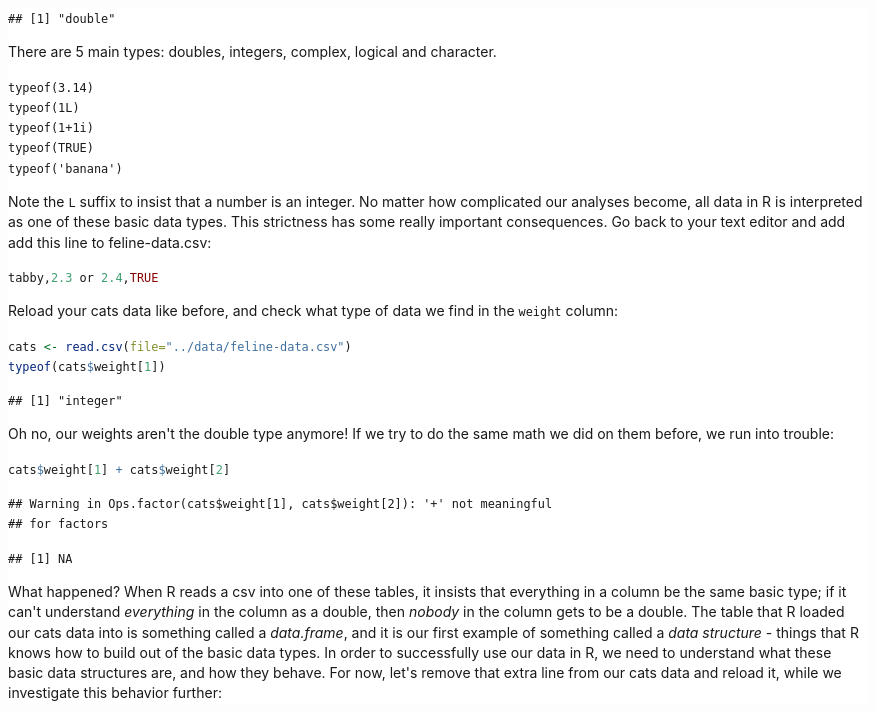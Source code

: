 ```
## [1] "double"
```

There are 5 main types: doubles, integers, complex, logical and character.

```
typeof(3.14)
typeof(1L)
typeof(1+1i)
typeof(TRUE)
typeof('banana')
```

Note the `L` suffix to insist that a number is an integer. No matter how complicated our analyses become, all data in R is interpreted as one of these basic data types. This strictness has some really important consequences. Go back to your text editor and add add this line to feline-data.csv:


```r
tabby,2.3 or 2.4,TRUE
```



Reload your cats data like before, and check what type of data we find in the `weight` column:


```r
cats <- read.csv(file="../data/feline-data.csv")
typeof(cats$weight[1])
```

```
## [1] "integer"
```

Oh no, our weights aren't the double type anymore! If we try to do the same math we did on them before, we run into trouble:


```r
cats$weight[1] + cats$weight[2]
```

```
## Warning in Ops.factor(cats$weight[1], cats$weight[2]): '+' not meaningful
## for factors
```

```
## [1] NA
```

What happened? When R reads a csv into one of these tables, it insists that everything in a column be the same basic type; if it can't understand *everything* in the column as a double, then *nobody* in the column gets to be a double. The table that R loaded our cats data into is something called a *data.frame*, and it is our first example of something called a *data structure* - things that R knows how to build out of the basic data types. In order to successfully use our data in R, we need to understand what these basic data structures are, and how they behave. For now, let's remove that extra line from our cats data and reload it, while we investigate this behavior further:
